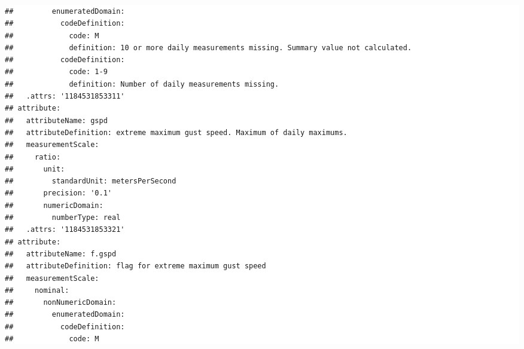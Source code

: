     ##         enumeratedDomain:
    ##           codeDefinition:
    ##             code: M
    ##             definition: 10 or more daily measurements missing. Summary value not calculated.
    ##           codeDefinition:
    ##             code: 1-9
    ##             definition: Number of daily measurements missing.
    ##   .attrs: '1184531853311'
    ## attribute:
    ##   attributeName: gspd
    ##   attributeDefinition: extreme maximum gust speed. Maximum of daily maximums.
    ##   measurementScale:
    ##     ratio:
    ##       unit:
    ##         standardUnit: metersPerSecond
    ##       precision: '0.1'
    ##       numericDomain:
    ##         numberType: real
    ##   .attrs: '1184531853321'
    ## attribute:
    ##   attributeName: f.gspd
    ##   attributeDefinition: flag for extreme maximum gust speed
    ##   measurementScale:
    ##     nominal:
    ##       nonNumericDomain:
    ##         enumeratedDomain:
    ##           codeDefinition:
    ##             code: M